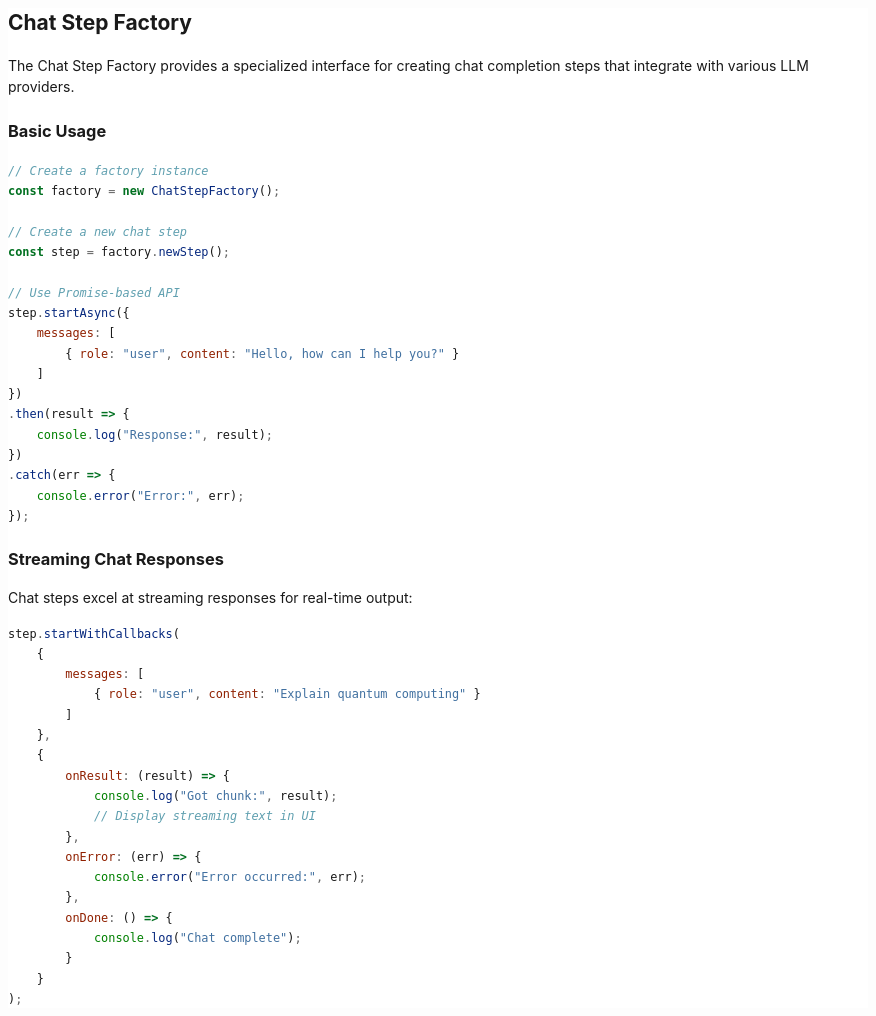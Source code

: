 ## Chat Step Factory

The Chat Step Factory provides a specialized interface for creating chat completion steps that integrate with various LLM providers.

### Basic Usage

```javascript
// Create a factory instance
const factory = new ChatStepFactory();

// Create a new chat step
const step = factory.newStep();

// Use Promise-based API
step.startAsync({ 
    messages: [
        { role: "user", content: "Hello, how can I help you?" }
    ]
})
.then(result => {
    console.log("Response:", result);
})
.catch(err => {
    console.error("Error:", err);
});
```

### Streaming Chat Responses

Chat steps excel at streaming responses for real-time output:

```javascript
step.startWithCallbacks(
    { 
        messages: [
            { role: "user", content: "Explain quantum computing" }
        ]
    },
    {
        onResult: (result) => {
            console.log("Got chunk:", result);
            // Display streaming text in UI
        },
        onError: (err) => {
            console.error("Error occurred:", err);
        },
        onDone: () => {
            console.log("Chat complete");
        }
    }
);
```
